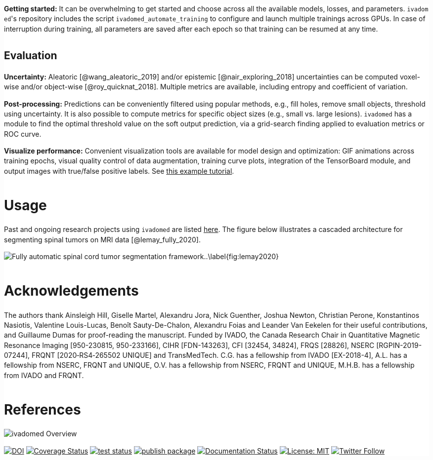 **Getting started:** It can be overwhelming to get started and choose across all the available models, losses, and parameters. `ivadomed`'s repository includes the script `ivadomed_automate_training` to configure and launch multiple trainings across GPUs. In case of interruption during training, all parameters are saved after each epoch so that training can be resumed at any time.

## Evaluation

**Uncertainty:** Aleatoric [@wang_aleatoric_2019] and/or epistemic [@nair_exploring_2018] uncertainties can be computed voxel-wise and/or object-wise [@roy_quicknat_2018]. Multiple metrics are available, including entropy and coefficient of variation.

**Post-processing:** Predictions can be conveniently filtered using popular methods, e.g., fill holes, remove small objects, threshold using uncertainty. It is also possible to compute metrics for specific object sizes (e.g., small vs. large lesions). `ivadomed` has a module to find the optimal threshold value on the soft output prediction, via a grid-search finding applied to evaluation metrics or ROC curve.

**Visualize performance:** Convenient visualization tools are available for model design and optimization: GIF animations across training epochs, visual quality control of data augmentation, training curve plots, integration of the TensorBoard module, and output images with true/false positive labels. See [this example tutorial](https://ivadomed.org/en/latest/tutorials/cascaded_architecture.html#visualize-training-data).

# Usage

Past and ongoing research projects using `ivadomed` are listed [here](https://ivadomed.org/en/latest/use_cases.html). The figure below illustrates a cascaded architecture for segmenting spinal tumors on MRI data [@lemay_fully_2020].

![Fully automatic spinal cord tumor segmentation framework..\label{fig:lemay2020}](https://raw.githubusercontent.com/ivadomed/doc-figures/main/use_cases/lemay_2020.png)

# Acknowledgements

The authors thank Ainsleigh Hill, Giselle Martel, Alexandru Jora, Nick Guenther, Joshua Newton, Christian Perone, Konstantinos Nasiotis, Valentine Louis-Lucas, Benoît Sauty-De-Chalon, Alexandru Foias and Leander Van Eekelen for their useful contributions, and Guillaume Dumas for proof-reading the manuscript. Funded by IVADO, the Canada Research Chair in Quantitative Magnetic Resonance Imaging [950-230815, 950-233166], CIHR [FDN-143263], CFI [32454, 34824], FRQS [28826], NSERC [RGPIN-2019-07244], FRQNT [2020‐RS4‐265502 UNIQUE] and TransMedTech. C.G. has a fellowship from IVADO [EX-2018-4], A.L. has a fellowship from NSERC, FRQNT and UNIQUE, O.V. has a fellowship from NSERC, FRQNT and UNIQUE, M.H.B. has a fellowship from IVADO and FRQNT.

# References
  
![ivadomed Overview](https://raw.githubusercontent.com/ivadomed/doc-figures/main/index/overview_title.png)

[![DOI](https://joss.theoj.org/papers/10.21105/joss.02868/status.svg)](https://doi.org/10.21105/joss.02868)
[![Coverage Status](https://coveralls.io/repos/github/ivadomed/ivadomed/badge.svg?branch=master)](https://coveralls.io/github/ivadomed/ivadomed?branch=master)
[![test status](https://github.com/ivadomed/ivadomed/workflows/Run%20tests/badge.svg)](https://github.com/ivadomed/ivadomed/actions?query=workflow%3A%22Run+tests%22)
[![publish package](https://github.com/ivadomed/ivadomed/workflows/Publish%20Package/badge.svg)](https://github.com/ivadomed/ivadomed/actions?query=workflow%3A%22Publish+Package%22)
[![Documentation Status](https://readthedocs.org/projects/ivado-medical-imaging/badge/?version=latest)](https://ivadomed.org/en/latest/?badge=latest)
[![License: MIT](https://img.shields.io/badge/License-MIT-yellow.svg)](LICENSE.md)
[![Twitter Follow](https://img.shields.io/twitter/follow/ivadomed.svg?style=social&label=Follow)](https://twitter.com/ivadomed)


[homepage]: https://www.contributor-covenant.org
[v2.0]: https://www.contributor-covenant.org/version/2/0/code_of_conduct.html
[Mozilla CoC]: https://github.com/mozilla/diversity
[FAQ]: https://www.contributor-covenant.org/faq
[translations]: https://www.contributor-covenant.org/translations